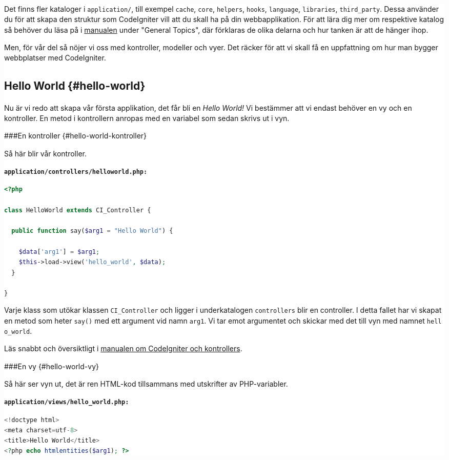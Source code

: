 Det finns fler kataloger i `application/`, till exempel `cache`, `core`, `helpers`, `hooks`, `language`, `libraries`, `third_party`. Dessa använder du för att skapa den struktur som CodeIgniter vill att du skall ha på din webbapplikation. För att lära dig mer om respektive katalog så behöver du läsa på i [manualen](http://ellislab.com/codeigniter/user-guide/index.html) under "General Topics", där förklaras de olika delarna och hur tanken är att de hänger ihop.

Men, för vår del så nöjer vi oss med kontroller, modeller och vyer. Det räcker för att vi skall få en uppfattning om hur man bygger webbplatser med CodeIgniter.



Hello World {#hello-world}
--------------------------------------------------------------------

Nu är vi redo att skapa vår första applikation, det får bli en *Hello World!* Vi bestämmer att vi endast behöver en vy och en kontroller. En metod i kontrollern anropas med en variabel som sedan skrivs ut i vyn.



###En kontroller {#hello-world-kontroller}

Så här blir vår kontroller.

**`application/controllers/helloworld.php:`**

```php
<?php

class HelloWorld extends CI_Controller {

  public function say($arg1 = "Hello World") {

    $data['arg1'] = $arg1;
    $this->load->view('hello_world', $data);
  }    

}
```

Varje klass som utökar klassen `CI_Controller` och ligger i underkatalogen `controllers` blir en controller. I detta fallet har vi  skapat en metod som heter `say()` med ett argument vid namn `arg1`. Vi tar emot argumentet och skickar med det till vyn med namnet `hello_world`. 

Läs snabbt och översiktligt i [manualen om CodeIgniter och kontrollers](http://codeigniter.com/user_guide/general/controllers.html).



###En vy {#hello-world-vy}

Så här ser vyn ut, det är ren HTML-kod tillsammans med utskrifter av PHP-variabler.

**`application/views/hello_world.php:`**

```php
<!doctype html>
<meta charset=utf-8>
<title>Hello World</title>
<?php echo htmlentities($arg1); ?>
```
